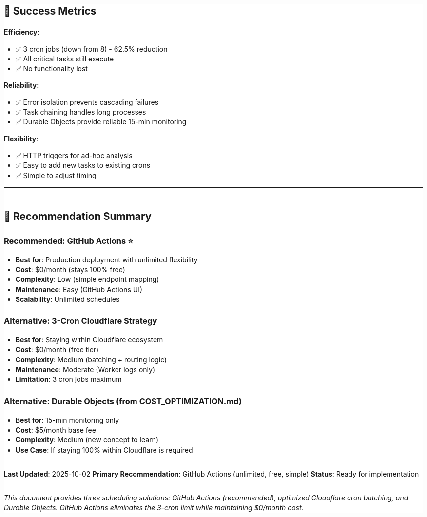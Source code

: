 ## 🎯 Success Metrics

**Efficiency**:
- ✅ 3 cron jobs (down from 8) - 62.5% reduction
- ✅ All critical tasks still execute
- ✅ No functionality lost

**Reliability**:
- ✅ Error isolation prevents cascading failures
- ✅ Task chaining handles long processes
- ✅ Durable Objects provide reliable 15-min monitoring

**Flexibility**:
- ✅ HTTP triggers for ad-hoc analysis
- ✅ Easy to add new tasks to existing crons
- ✅ Simple to adjust timing

---

---

## 🎯 Recommendation Summary

### **Recommended: GitHub Actions** ⭐
- **Best for**: Production deployment with unlimited flexibility
- **Cost**: $0/month (stays 100% free)
- **Complexity**: Low (simple endpoint mapping)
- **Maintenance**: Easy (GitHub Actions UI)
- **Scalability**: Unlimited schedules

### **Alternative: 3-Cron Cloudflare Strategy**
- **Best for**: Staying within Cloudflare ecosystem
- **Cost**: $0/month (free tier)
- **Complexity**: Medium (batching + routing logic)
- **Maintenance**: Moderate (Worker logs only)
- **Limitation**: 3 cron jobs maximum

### **Alternative: Durable Objects** (from COST_OPTIMIZATION.md)
- **Best for**: 15-min monitoring only
- **Cost**: $5/month base fee
- **Complexity**: Medium (new concept to learn)
- **Use Case**: If staying 100% within Cloudflare is required

---

**Last Updated**: 2025-10-02
**Primary Recommendation**: GitHub Actions (unlimited, free, simple)
**Status**: Ready for implementation

---

*This document provides three scheduling solutions: GitHub Actions (recommended), optimized Cloudflare cron batching, and Durable Objects. GitHub Actions eliminates the 3-cron limit while maintaining $0/month cost.*